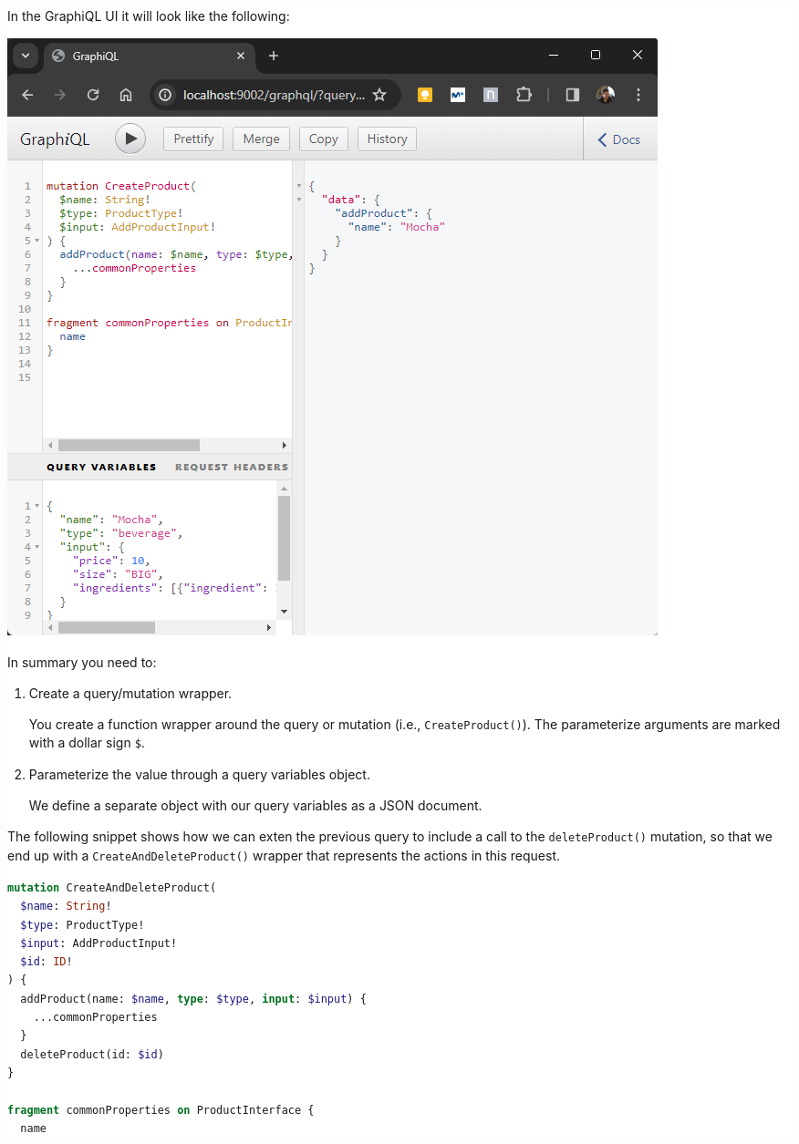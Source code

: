 In the GraphiQL UI it will look like the following:

![GraphiQL parameterized mutation](pics/parameterized-mutation-graphiql.png)

In summary you need to:

1. Create a query/mutation wrapper.

    You create a function wrapper around the query or mutation (i.e., `CreateProduct()`). The parameterize arguments are marked with a dollar sign `$`.

2. Parameterize the value through a query variables object.

    We define a separate object with our query variables as a JSON document.


The following snippet shows how we can exten the previous query to include a call to the `deleteProduct()` mutation, so that we end up with a `CreateAndDeleteProduct()` wrapper that represents the actions in this request.

```graphql
mutation CreateAndDeleteProduct(
  $name: String!
  $type: ProductType!
  $input: AddProductInput!
  $id: ID!
) {
  addProduct(name: $name, type: $type, input: $input) {
    ...commonProperties
  }
  deleteProduct(id: $id)
}

fragment commonProperties on ProductInterface {
  name
```